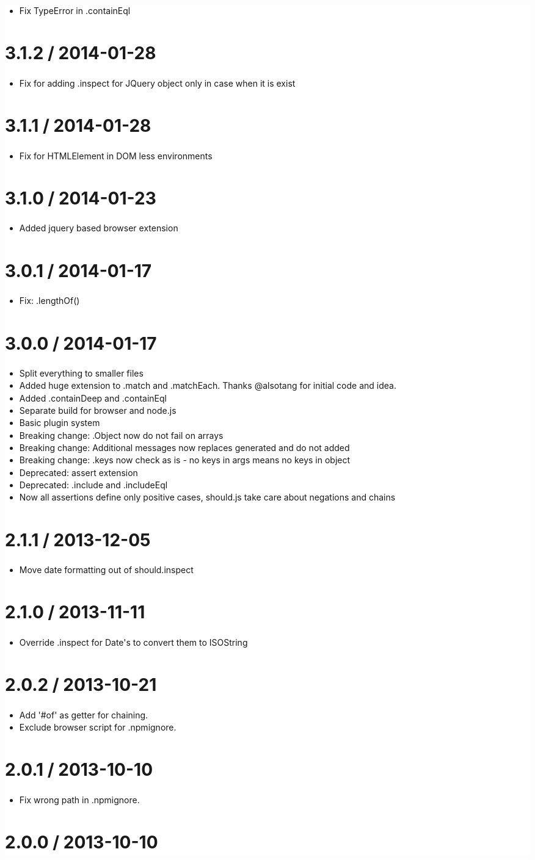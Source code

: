  * Fix TypeError in .containEql

3.1.2 / 2014-01-28
==================

 * Fix for adding .inspect for JQuery object only in case when it is exist

3.1.1 / 2014-01-28
==================

 * Fix for HTMLElement in DOM less environments

3.1.0 / 2014-01-23
==================

 * Added jquery based browser extension

3.0.1 / 2014-01-17
==================

 * Fix: .lengthOf()

3.0.0 / 2014-01-17
==================

 * Split everything to smaller files
 * Added huge extension to .match and .matchEach. Thanks @alsotang for initial code and idea.
 * Added .containDeep and .containEql
 * Separate build for browser and node.js
 * Basic plugin system
 * Breaking change: .Object now do not fail on arrays
 * Breaking change: Additional messages now replaces generated and do not added
 * Breaking change: .keys now check as is - no keys in args means no keys in object
 * Deprecated: assert extension
 * Deprecated: .include and .includeEql
 * Now all assertions define only positive cases, should.js take care about negations and chains

2.1.1 / 2013-12-05
==================

 * Move date formatting out of should.inspect

2.1.0 / 2013-11-11
==================

 * Override .inspect for Date's to convert them to ISOString

2.0.2 / 2013-10-21
==================

 * Add '#of' as getter for chaining.
 * Exclude browser script for .npmignore.

2.0.1 / 2013-10-10
==================

 * Fix wrong path in .npmignore.

2.0.0 / 2013-10-10
==================
